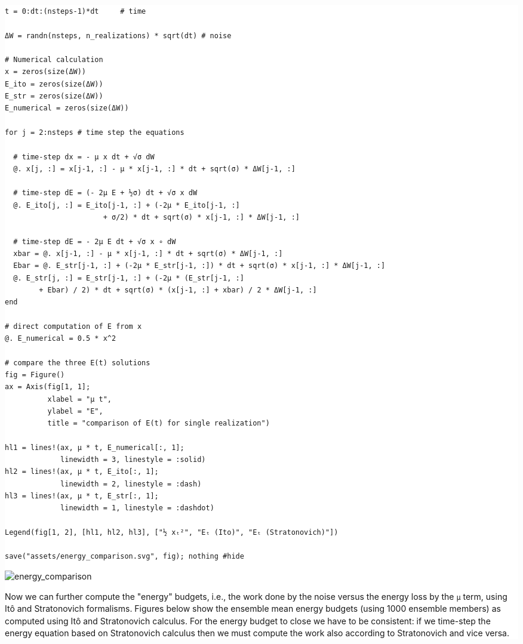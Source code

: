 ```@example 1
t = 0:dt:(nsteps-1)*dt     # time

ΔW = randn(nsteps, n_realizations) * sqrt(dt) # noise

# Numerical calculation
x = zeros(size(ΔW))
E_ito = zeros(size(ΔW))
E_str = zeros(size(ΔW))
E_numerical = zeros(size(ΔW))

for j = 2:nsteps # time step the equations

  # time-step dx = - μ x dt + √σ dW
  @. x[j, :] = x[j-1, :] - μ * x[j-1, :] * dt + sqrt(σ) * ΔW[j-1, :]

  # time-step dE = (- 2μ E + ½σ) dt + √σ x dW
  @. E_ito[j, :] = E_ito[j-1, :] + (-2μ * E_ito[j-1, :]
                       + σ/2) * dt + sqrt(σ) * x[j-1, :] * ΔW[j-1, :]

  # time-step dE = - 2μ E dt + √σ x ∘ dW
  xbar = @. x[j-1, :] - μ * x[j-1, :] * dt + sqrt(σ) * ΔW[j-1, :]
  Ebar = @. E_str[j-1, :] + (-2μ * E_str[j-1, :]) * dt + sqrt(σ) * x[j-1, :] * ΔW[j-1, :]
  @. E_str[j, :] = E_str[j-1, :] + (-2μ * (E_str[j-1, :]
        + Ebar) / 2) * dt + sqrt(σ) * (x[j-1, :] + xbar) / 2 * ΔW[j-1, :]
end

# direct computation of E from x
@. E_numerical = 0.5 * x^2

# compare the three E(t) solutions
fig = Figure()
ax = Axis(fig[1, 1];
          xlabel = "μ t",
          ylabel = "E",
          title = "comparison of E(t) for single realization")

hl1 = lines!(ax, μ * t, E_numerical[:, 1];
             linewidth = 3, linestyle = :solid)
hl2 = lines!(ax, μ * t, E_ito[:, 1];
             linewidth = 2, linestyle = :dash)
hl3 = lines!(ax, μ * t, E_str[:, 1];
             linewidth = 1, linestyle = :dashdot)

Legend(fig[1, 2], [hl1, hl2, hl3], ["½ xₜ²", "Eₜ (Ito)", "Eₜ (Stratonovich)"])

save("assets/energy_comparison.svg", fig); nothing #hide
```

![energy_comparison](assets/energy_comparison.svg)

Now we can further compute the "energy" budgets, i.e., the work done by the noise versus the
energy loss by the ``μ`` term, using Itô and Stratonovich formalisms. Figures below show
the ensemble mean energy budgets (using 1000 ensemble members) as computed using Itô and
Stratonovich calculus. For the energy budget to close we have to be consistent: if we time-step
the  energy equation based on Stratonovich calculus then we must compute the work also according
to Stratonovich and vice versa.
